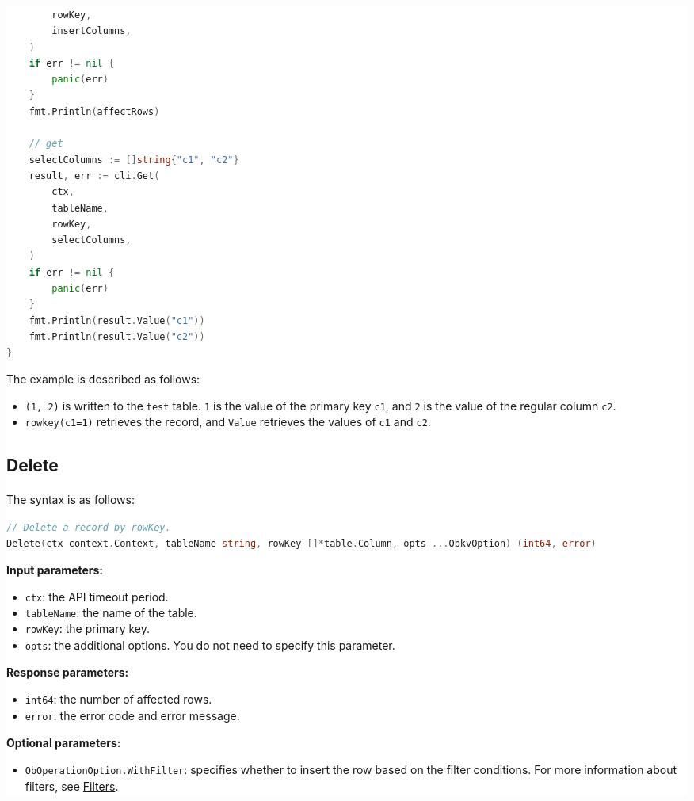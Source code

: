 ```go
        rowKey,
        insertColumns,
    )
    if err != nil {
        panic(err)
    }
    fmt.Println(affectRows)

    // get
    selectColumns := []string{"c1", "c2"}
    result, err := cli.Get(
        ctx,
        tableName,
        rowKey,
        selectColumns,
    )
    if err != nil {
        panic(err)
    }
    fmt.Println(result.Value("c1"))
    fmt.Println(result.Value("c2"))
}
```

The example is described as follows:

* `(1, 2)` is written to the `test` table. `1` is the value of the primary key `c1`, and `2` is the value of the regular column `c2`. 
* `rowkey(c1=1)` retrieves the record, and `Value` retrieves the values of `c1` and `c2`.

## Delete

The syntax is as follows:

```go
// Delete a record by rowKey.
Delete(ctx context.Context, tableName string, rowKey []*table.Column, opts ...ObkvOption) (int64, error)
```

**Input parameters:**

* `ctx`: the API timeout period. 
* `tableName`: the name of the table. 
* `rowKey`: the primary key. 
* `opts`: the additional options. You do not need to specify this parameter. 

**Response parameters:**

* `int64`: the number of affected rows. 
* `error`: the error code and error message. 

**Optional parameters:**

* `ObOperationOption.WithFilter`: specifies whether to insert the row based on the filter conditions. For more information about filters, see [Filters](700.filter-description.md). 
